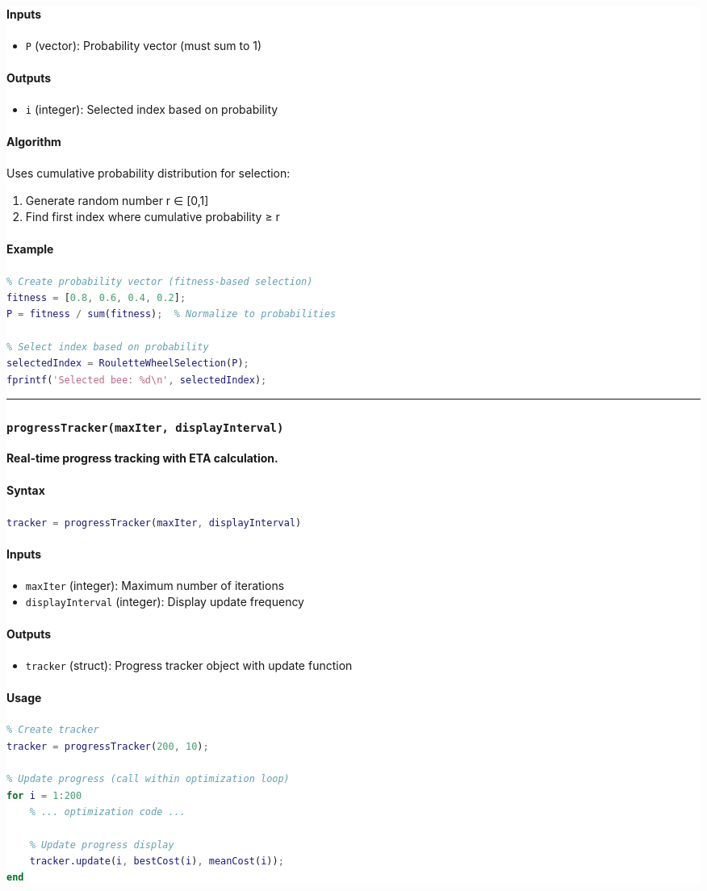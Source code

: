 #### Inputs
- `P` (vector): Probability vector (must sum to 1)

#### Outputs
- `i` (integer): Selected index based on probability

#### Algorithm
Uses cumulative probability distribution for selection:
1. Generate random number r ∈ [0,1]
2. Find first index where cumulative probability ≥ r

#### Example
```matlab
% Create probability vector (fitness-based selection)
fitness = [0.8, 0.6, 0.4, 0.2];
P = fitness / sum(fitness);  % Normalize to probabilities

% Select index based on probability
selectedIndex = RouletteWheelSelection(P);
fprintf('Selected bee: %d\n', selectedIndex);
```

---

### `progressTracker(maxIter, displayInterval)`

**Real-time progress tracking with ETA calculation.**

#### Syntax
```matlab
tracker = progressTracker(maxIter, displayInterval)
```

#### Inputs
- `maxIter` (integer): Maximum number of iterations
- `displayInterval` (integer): Display update frequency

#### Outputs
- `tracker` (struct): Progress tracker object with update function

#### Usage
```matlab
% Create tracker
tracker = progressTracker(200, 10);

% Update progress (call within optimization loop)
for i = 1:200
    % ... optimization code ...
    
    % Update progress display
    tracker.update(i, bestCost(i), meanCost(i));
end
```
